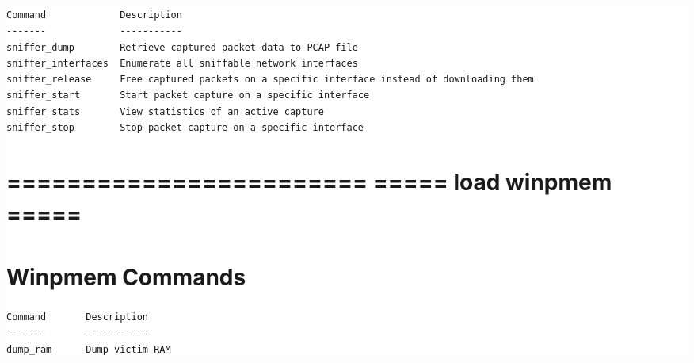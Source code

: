     Command             Description
    -------             -----------
    sniffer_dump        Retrieve captured packet data to PCAP file
    sniffer_interfaces  Enumerate all sniffable network interfaces
    sniffer_release     Free captured packets on a specific interface instead of downloading them
    sniffer_start       Start packet capture on a specific interface
    sniffer_stats       View statistics of an active capture
    sniffer_stop        Stop packet capture on a specific interface


========================
===== load winpmem =====
========================
Winpmem Commands
================

    Command       Description
    -------       -----------
    dump_ram      Dump victim RAM
